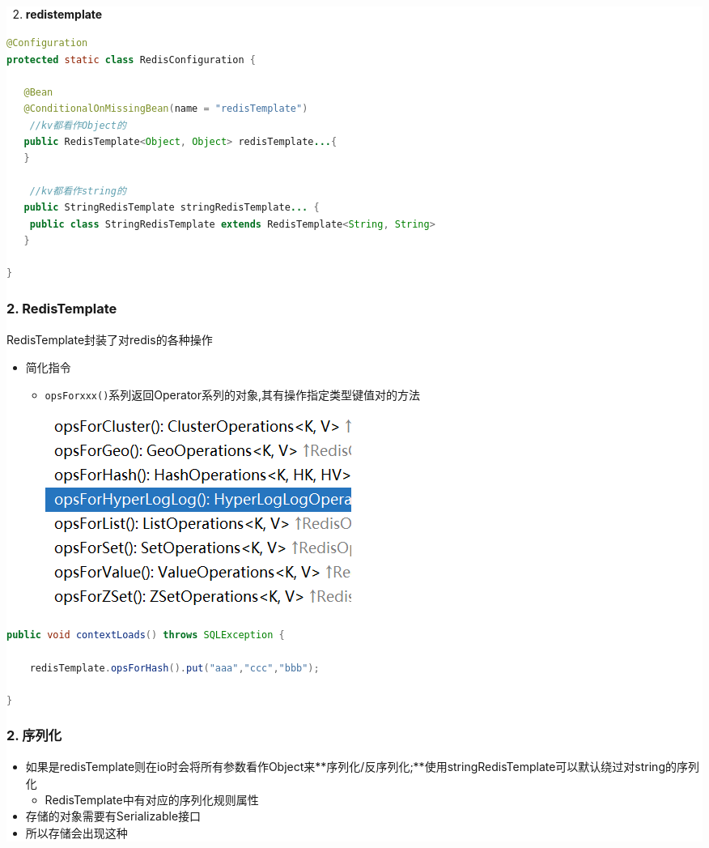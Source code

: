 2. **redistemplate**

```java
@Configuration
protected static class RedisConfiguration {

   @Bean
   @ConditionalOnMissingBean(name = "redisTemplate")
    //kv都看作Object的
   public RedisTemplate<Object, Object> redisTemplate...{
   }

    //kv都看作string的
   public StringRedisTemplate stringRedisTemplate... {
	public class StringRedisTemplate extends RedisTemplate<String, String>
   }

}
```

### 2. RedisTemplate

RedisTemplate封装了对redis的各种操作

* 简化指令

  * `opsForxxx()`系列返回Operator系列的对象,其有操作指定类型键值对的方法

    ![image-20210309141609794](../pics/springboot1/image-20210309141609794.png)

```java
public void contextLoads() throws SQLException {

    redisTemplate.opsForHash().put("aaa","ccc","bbb");

}
```

### 2. 序列化

* 如果是redisTemplate则在io时会将所有参数看作Object来**序列化/反序列化;**使用stringRedisTemplate可以默认绕过对string的序列化
  * RedisTemplate中有对应的序列化规则属性
* 存储的对象需要有Serializable接口
* 所以存储会出现这种

